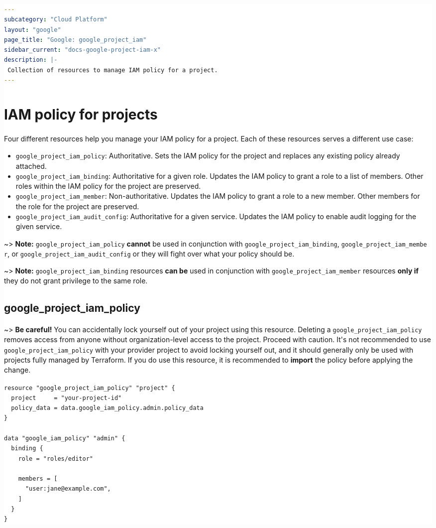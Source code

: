 ```yaml
---
subcategory: "Cloud Platform"
layout: "google"
page_title: "Google: google_project_iam"
sidebar_current: "docs-google-project-iam-x"
description: |-
 Collection of resources to manage IAM policy for a project.
---
```


# IAM policy for projects

Four different resources help you manage your IAM policy for a project. Each of these resources serves a different use case:

* `google_project_iam_policy`: Authoritative. Sets the IAM policy for the project and replaces any existing policy already attached.
* `google_project_iam_binding`: Authoritative for a given role. Updates the IAM policy to grant a role to a list of members. Other roles within the IAM policy for the project are preserved.
* `google_project_iam_member`: Non-authoritative. Updates the IAM policy to grant a role to a new member. Other members for the role for the project are preserved.
* `google_project_iam_audit_config`: Authoritative for a given service. Updates the IAM policy to enable audit logging for the given service.


~> **Note:** `google_project_iam_policy` **cannot** be used in conjunction with `google_project_iam_binding`, `google_project_iam_member`, or `google_project_iam_audit_config` or they will fight over what your policy should be.

~> **Note:** `google_project_iam_binding` resources **can be** used in conjunction with `google_project_iam_member` resources **only if** they do not grant privilege to the same role.

## google\_project\_iam\_policy

~> **Be careful!** You can accidentally lock yourself out of your project
   using this resource. Deleting a `google_project_iam_policy` removes access
   from anyone without organization-level access to the project. Proceed with caution.
   It's not recommended to use `google_project_iam_policy` with your provider project
   to avoid locking yourself out, and it should generally only be used with projects
   fully managed by Terraform. If you do use this resource, it is recommended to **import** the policy before
   applying the change.

```hcl
resource "google_project_iam_policy" "project" {
  project     = "your-project-id"
  policy_data = data.google_iam_policy.admin.policy_data
}

data "google_iam_policy" "admin" {
  binding {
    role = "roles/editor"

    members = [
      "user:jane@example.com",
    ]
  }
}
```
